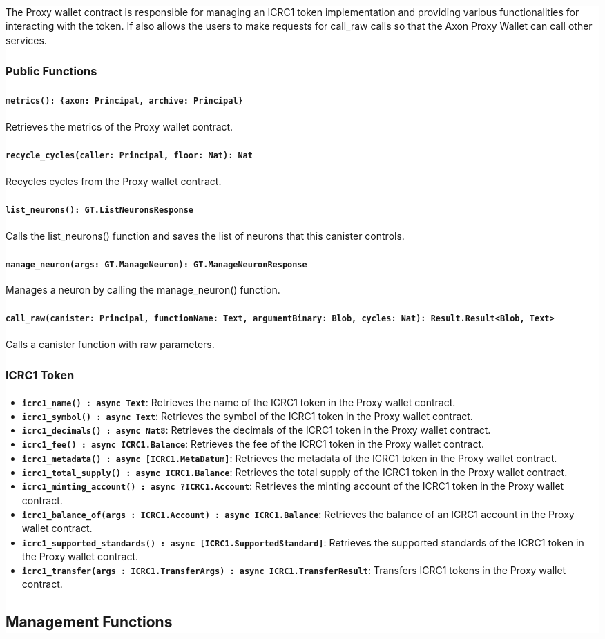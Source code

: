The Proxy wallet contract is responsible for managing an ICRC1 token implementation and providing various functionalities for interacting with the token.  If also allows the users to make requests for call_raw calls so that the Axon Proxy Wallet can call other services.

### Public Functions

#### `metrics(): {axon: Principal, archive: Principal}`

Retrieves the metrics of the Proxy wallet contract.

#### `recycle_cycles(caller: Principal, floor: Nat): Nat`

Recycles cycles from the Proxy wallet contract.

#### `list_neurons(): GT.ListNeuronsResponse`

Calls the list_neurons() function and saves the list of neurons that this canister controls.

#### `manage_neuron(args: GT.ManageNeuron): GT.ManageNeuronResponse`

Manages a neuron by calling the manage_neuron() function.

#### `call_raw(canister: Principal, functionName: Text, argumentBinary: Blob, cycles: Nat): Result.Result<Blob, Text>`

Calls a canister function with raw parameters.

### ICRC1 Token

- **`icrc1_name() : async Text`**: Retrieves the name of the ICRC1 token in the Proxy wallet contract.
- **`icrc1_symbol() : async Text`**: Retrieves the symbol of the ICRC1 token in the Proxy wallet contract.
- **`icrc1_decimals() : async Nat8`**: Retrieves the decimals of the ICRC1 token in the Proxy wallet contract.
- **`icrc1_fee() : async ICRC1.Balance`**: Retrieves the fee of the ICRC1 token in the Proxy wallet contract.
- **`icrc1_metadata() : async [ICRC1.MetaDatum]`**: Retrieves the metadata of the ICRC1 token in the Proxy wallet contract.
- **`icrc1_total_supply() : async ICRC1.Balance`**: Retrieves the total supply of the ICRC1 token in the Proxy wallet contract.
- **`icrc1_minting_account() : async ?ICRC1.Account`**: Retrieves the minting account of the ICRC1 token in the Proxy wallet contract.
- **`icrc1_balance_of(args : ICRC1.Account) : async ICRC1.Balance`**: Retrieves the balance of an ICRC1 account in the Proxy wallet contract.
- **`icrc1_supported_standards() : async [ICRC1.SupportedStandard]`**: Retrieves the supported standards of the ICRC1 token in the Proxy wallet contract.
- **`icrc1_transfer(args : ICRC1.TransferArgs) : async ICRC1.TransferResult`**: Transfers ICRC1 tokens in the Proxy wallet contract.

## Management Functions
